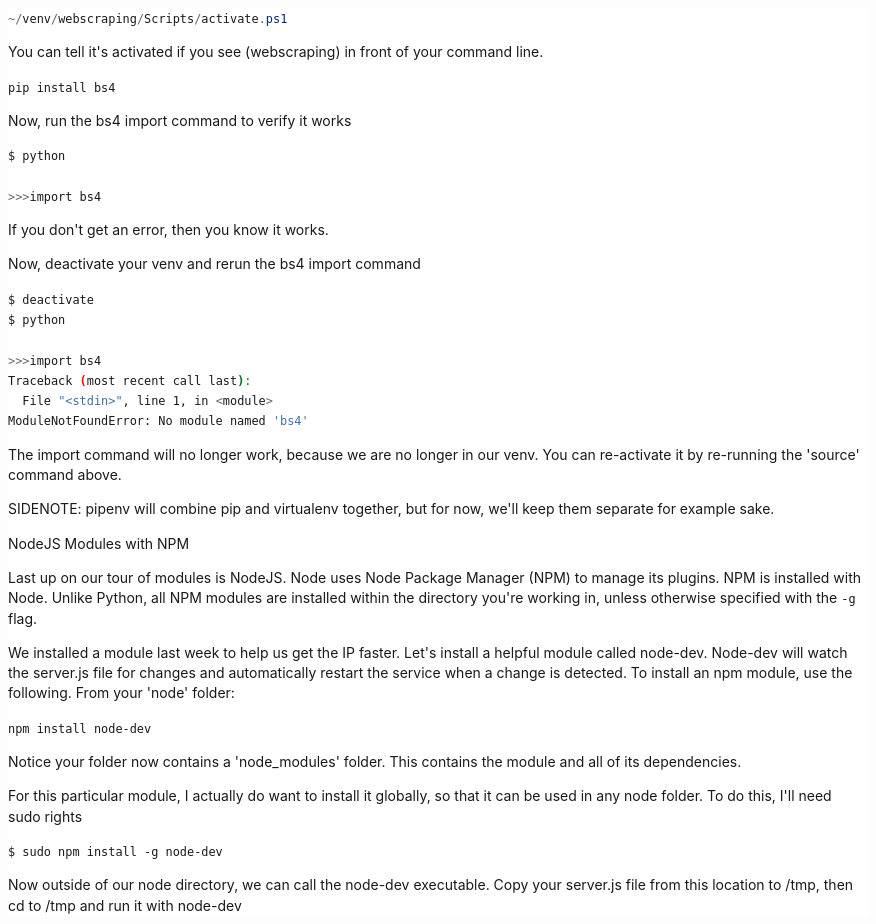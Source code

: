```powershell
~/venv/webscraping/Scripts/activate.ps1
```

You can tell it's activated if you see (webscraping) in front of your command line.

```bash
pip install bs4
```

Now, run the bs4 import command to verify it works

```bash
$ python

>>>import bs4
```

If you don't get an error, then you know it works.

Now, deactivate your venv and rerun the bs4 import command

```bash
$ deactivate
$ python

>>>import bs4
Traceback (most recent call last):
  File "<stdin>", line 1, in <module>
ModuleNotFoundError: No module named 'bs4'
```

The import command will no longer work, because we are no longer in our venv. You can re-activate it by re-running the 'source' command above.

SIDENOTE: pipenv will combine pip and virtualenv together, but for now, we'll keep them separate for example sake.

NodeJS Modules with NPM

Last up on our tour of modules is NodeJS. Node uses Node Package Manager (NPM) to manage its plugins. NPM is installed with Node. Unlike Python, all NPM modules are installed within the directory you're working in, unless otherwise specified with the `-g` flag.

We installed a module last week to help us get the IP faster. Let's install a helpful module called node-dev. Node-dev will watch the server.js file for changes and automatically restart the service when a change is detected. To install an npm module, use the following. From your 'node' folder:

```bash
npm install node-dev
```

Notice your folder now contains a 'node_modules' folder. This contains the module and all of its dependencies.

For this particular module, I actually do want to install it globally, so that it can be used in any node folder. To do this, I'll need sudo rights

`$ sudo npm install -g node-dev`

Now outside of our node directory, we can call the node-dev executable. Copy your server.js file from this location to /tmp, then cd to /tmp and run it with node-dev
